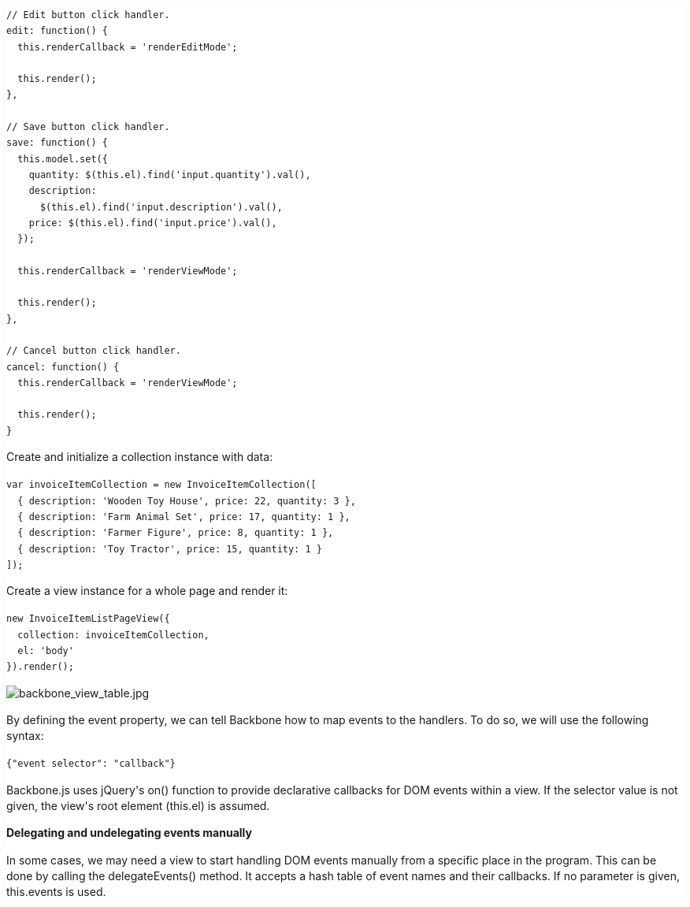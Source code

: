     // Edit button click handler.
    edit: function() {
      this.renderCallback = 'renderEditMode';

      this.render();
    },

    // Save button click handler.
    save: function() {
      this.model.set({
        quantity: $(this.el).find('input.quantity').val(),
        description: 
          $(this.el).find('input.description').val(),
        price: $(this.el).find('input.price').val(),
      });

      this.renderCallback = 'renderViewMode';

      this.render();
    },

    // Cancel button click handler.
    cancel: function() {
      this.renderCallback = 'renderViewMode';

      this.render();
    }

Create and initialize a collection instance with data:

    var invoiceItemCollection = new InvoiceItemCollection([
      { description: 'Wooden Toy House', price: 22, quantity: 3 },
      { description: 'Farm Animal Set', price: 17, quantity: 1 },
      { description: 'Farmer Figure', price: 8, quantity: 1 },
      { description: 'Toy Tractor', price: 15, quantity: 1 }
    ]);

Create a view instance for a whole page and render it:

    new InvoiceItemListPageView({
      collection: invoiceItemCollection,
      el: 'body'
    }).render();

![backbone_view_table.jpg](http://johnnyimages.qiniudn.com/backbone_view_table.jpg)

By defining the event property, we can tell Backbone how to map events to the handlers. To do so, we will use the following syntax:

    {"event selector": "callback"}

Backbone.js uses jQuery's on() function to provide declarative callbacks for DOM events within a view. If the selector value is not given, the view's root element (this.el) is assumed.

__Delegating and undelegating events manually__

In some cases, we may need a view to start handling DOM events manually from a specific place in the program. This can be done by calling the delegateEvents() method. It accepts a hash table of event names and their callbacks. If no parameter is given, this.events is used.
